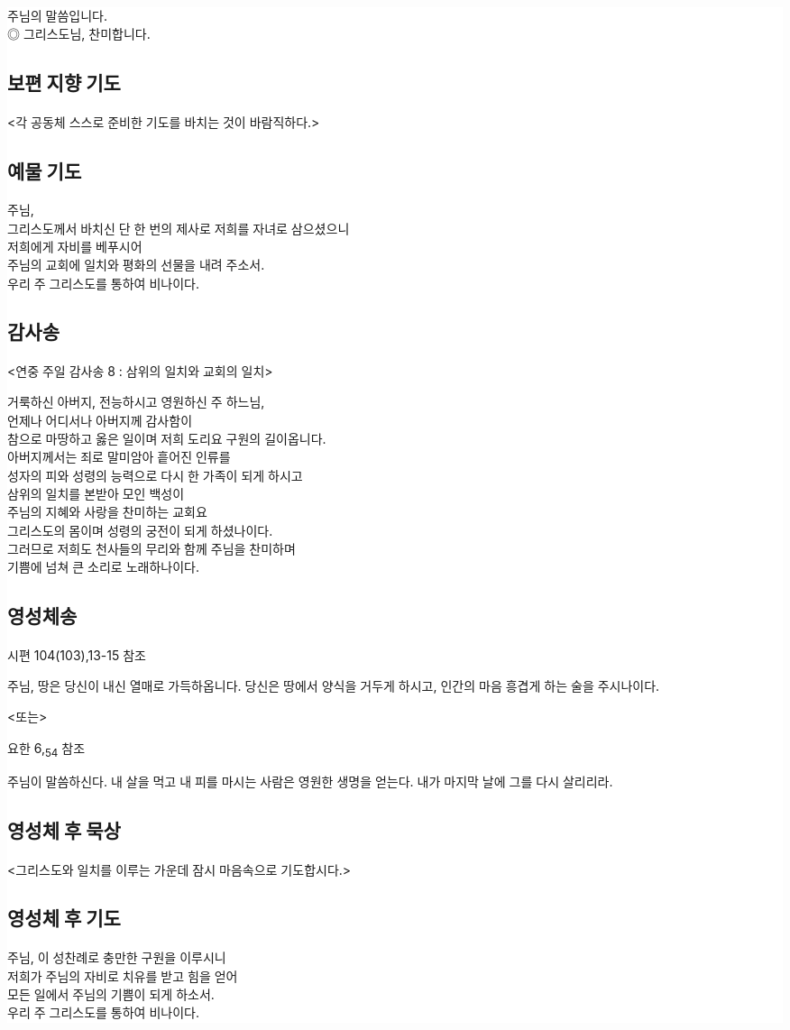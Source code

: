 주님의 말씀입니다.  
◎ 그리스도님, 찬미합니다.  
  
## 보편 지향 기도

<각 공동체 스스로 준비한 기도를 바치는 것이 바람직하다.>

  
## 예물 기도

주님,  
그리스도께서 바치신 단 한 번의 제사로 저희를 자녀로 삼으셨으니  
저희에게 자비를 베푸시어  
주님의 교회에 일치와 평화의 선물을 내려 주소서.  
우리 주 그리스도를 통하여 비나이다.  
  
## 감사송

<연중 주일 감사송 8 : 삼위의 일치와 교회의 일치>

거룩하신 아버지, 전능하시고 영원하신 주 하느님,  
언제나 어디서나 아버지께 감사함이  
참으로 마땅하고 옳은 일이며 저희 도리요 구원의 길이옵니다.  
아버지께서는 죄로 말미암아 흩어진 인류를  
성자의 피와 성령의 능력으로 다시 한 가족이 되게 하시고  
삼위의 일치를 본받아 모인 백성이  
주님의 지혜와 사랑을 찬미하는 교회요  
그리스도의 몸이며 성령의 궁전이 되게 하셨나이다.  
그러므로 저희도 천사들의 무리와 함께 주님을 찬미하며  
기쁨에 넘쳐 큰 소리로 노래하나이다.  
  
## 영성체송

시편 104(103),13-15 참조

주님, 땅은 당신이 내신 열매로 가득하옵니다. 당신은 땅에서 양식을 거두게 하시고, 인간의 마음 흥겹게 하는 술을 주시나이다.  
  
<또는>  
  
요한 6,<sub>54</sub> 참조  
  
주님이 말씀하신다. 내 살을 먹고 내 피를 마시는 사람은 영원한 생명을 얻는다. 내가 마지막 날에 그를 다시 살리리라.  
## 영성체 후 묵상

<그리스도와 일치를 이루는 가운데 잠시 마음속으로 기도합시다.>  
## 영성체 후 기도

주님, 이 성찬례로 충만한 구원을 이루시니  
저희가 주님의 자비로 치유를 받고 힘을 얻어  
모든 일에서 주님의 기쁨이 되게 하소서.  
우리 주 그리스도를 통하여 비나이다.